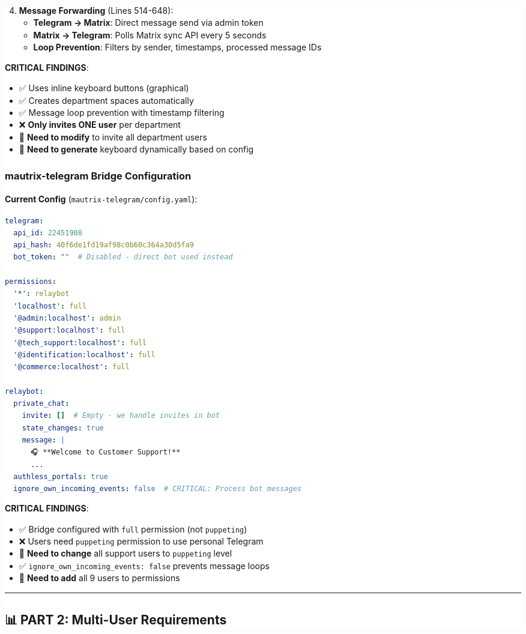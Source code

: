 4. **Message Forwarding** (Lines 514-648):
   - **Telegram → Matrix**: Direct message send via admin token
   - **Matrix → Telegram**: Polls Matrix sync API every 5 seconds
   - **Loop Prevention**: Filters by sender, timestamps, processed message IDs

**CRITICAL FINDINGS**:
- ✅ Uses inline keyboard buttons (graphical)
- ✅ Creates department spaces automatically
- ✅ Message loop prevention with timestamp filtering
- ❌ **Only invites ONE user** per department
- 🔧 **Need to modify** to invite all department users
- 🔧 **Need to generate** keyboard dynamically based on config

### mautrix-telegram Bridge Configuration

**Current Config** (`mautrix-telegram/config.yaml`):

```yaml
telegram:
  api_id: 22451908
  api_hash: 40f6de1fd19af98c0b60c364a30d5fa9
  bot_token: ""  # Disabled - direct bot used instead

permissions:
  '*': relaybot
  'localhost': full
  '@admin:localhost': admin
  '@support:localhost': full
  '@tech_support:localhost': full
  '@identification:localhost': full
  '@commerce:localhost': full

relaybot:
  private_chat:
    invite: []  # Empty - we handle invites in bot
    state_changes: true
    message: |
      🎧 **Welcome to Customer Support!**
      ...
  authless_portals: true
  ignore_own_incoming_events: false  # CRITICAL: Process bot messages
```

**CRITICAL FINDINGS**:
- ✅ Bridge configured with `full` permission (not `puppeting`)
- ❌ Users need `puppeting` permission to use personal Telegram
- 🔧 **Need to change** all support users to `puppeting` level
- ✅ `ignore_own_incoming_events: false` prevents message loops
- 🔧 **Need to add** all 9 users to permissions

---

## 📊 PART 2: Multi-User Requirements
